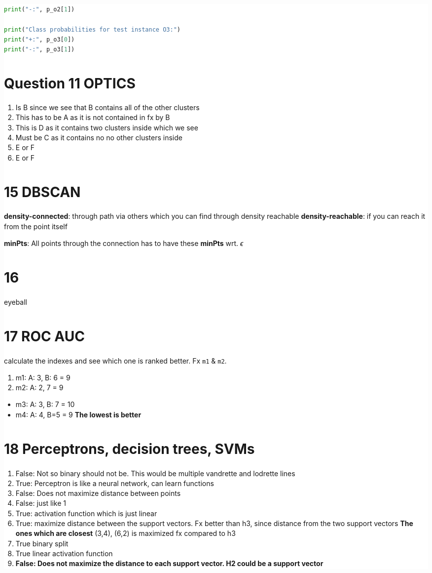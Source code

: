 ``` Python
print("-:", p_o2[1])

print("Class probabilities for test instance O3:")
print("+:", p_o3[0])
print("-:", p_o3[1])
```

# Question 11 OPTICS
1. Is B since we see that B contains all of the other clusters
2. This has to be A as it is not contained in fx by B
3. This is D as it contains two clusters inside which we see
4. Must be C as it contains no no other clusters inside
5. E or F 
6. E or F

# 15 DBSCAN
**density-connected**: through path via others which you can find through density reachable
**density-reachable**: if you can reach it from the point itself

**minPts**: All points through the connection has to have these **minPts** wrt.  $\epsilon$

# 16
eyeball

# 17 ROC AUC
calculate the indexes and see which one is ranked better. Fx `m1` & `m2`. 
1. m1: A: 3, B: 6 = 9
2. m2: A: 2, 7 = 9
+ m3: A: 3, B: 7 = 10
+ m4: A: 4, B=5 = 9
**The lowest is better**

# 18 Perceptrons, decision trees, SVMs
1. False: Not so binary should not be. This would be multiple vandrette and lodrette lines
2. True: Perceptron is like a neural network, can learn functions
3. False: Does not maximize distance between points
4. False: just like 1
5. True: activation function which is just linear
6. True: maximize distance between the support vectors. Fx better than h3, since distance from the two support vectors **The ones which are closest** (3,4), (6,2) is maximized fx compared to h3
7. True binary split
8. True linear activation function
9. **False: Does not maximize the distance to each support vector. H2 could be a support vector**
